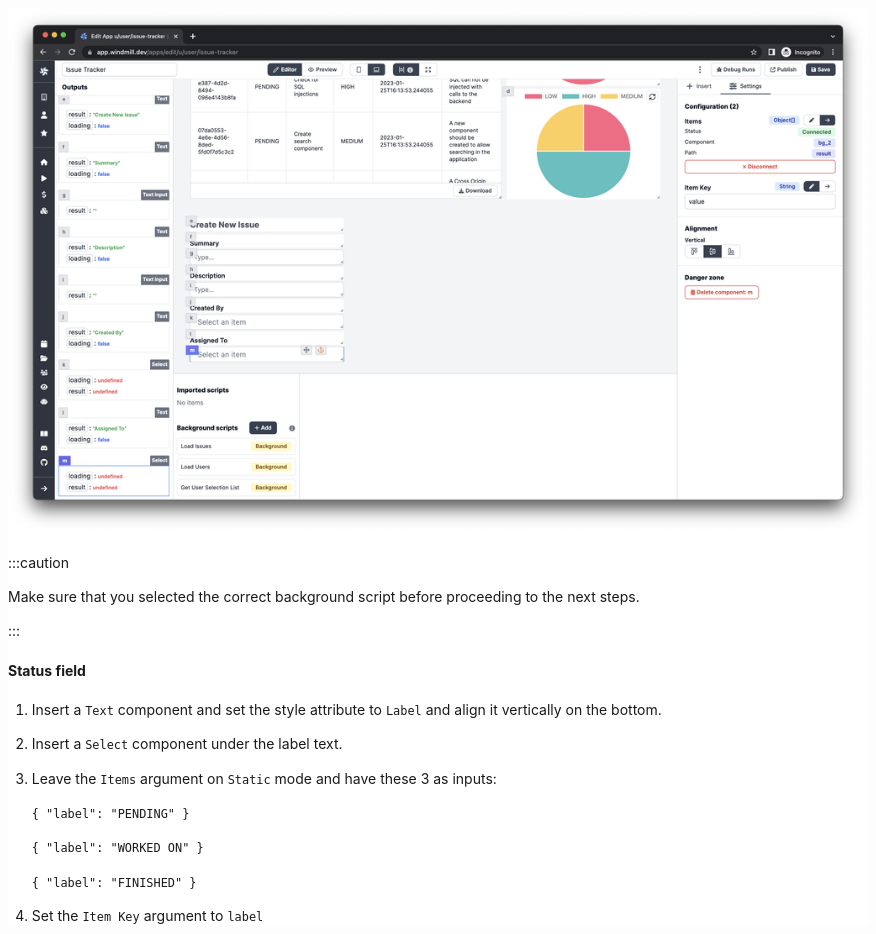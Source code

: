 ![User selection components](./19-wm-user-select.png)

:::caution

Make sure that you selected the correct background script before proceeding to
the next steps.

:::

#### Status field

1. Insert a `Text` component and set the style attribute to `Label` and align it
   vertically on the bottom.
2. Insert a `Select` component under the label text.
3. Leave the `Items` argument on `Static` mode and have these 3 as inputs:

   ```tsx
   { "label": "PENDING" }
   ```

   ```tsx
   { "label": "WORKED ON" }
   ```

   ```tsx
   { "label": "FINISHED" }
   ```

4. Set the `Item Key` argument to `label`

